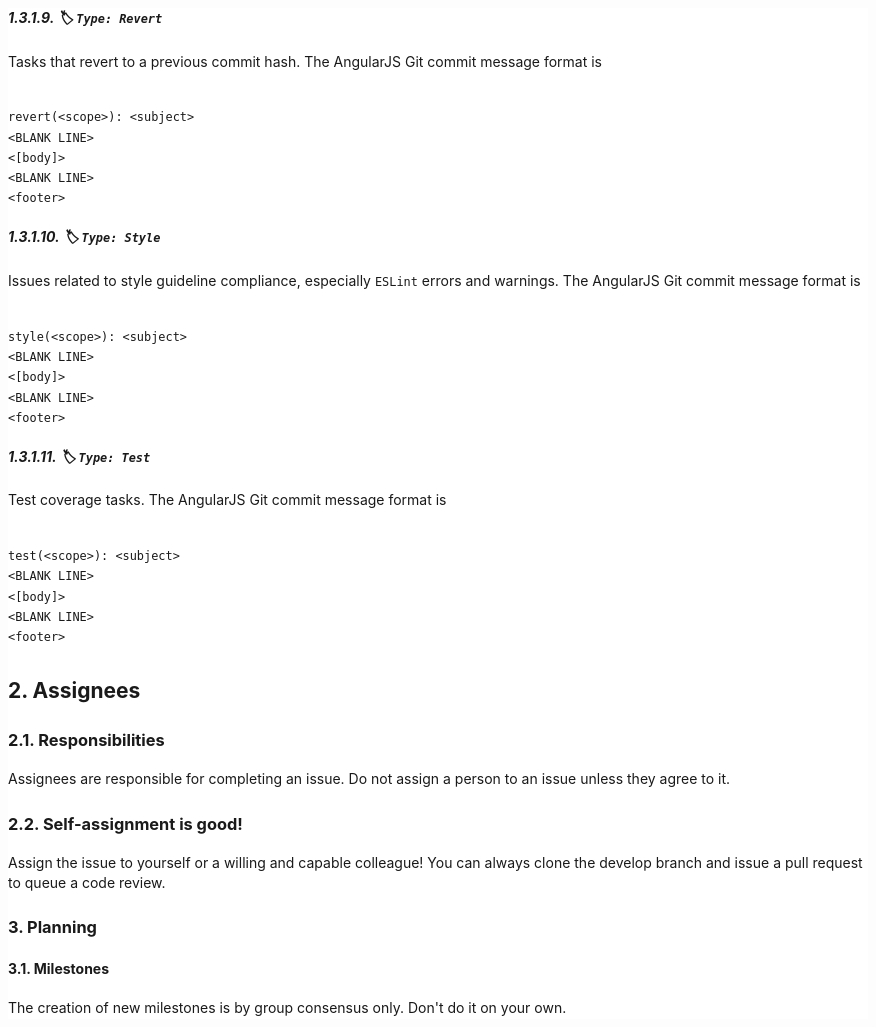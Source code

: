 ##### 1.3.1.9. 🏷️  `Type: Revert`

Tasks that revert to a previous commit hash. The AngularJS Git commit message format is

```

revert(<scope>): <subject>
<BLANK LINE>
<[body]>
<BLANK LINE>
<footer>
```

##### 1.3.1.10. 🏷️  `Type: Style`

Issues related to style guideline compliance, especially `ESLint` errors and warnings. The AngularJS Git commit message format is

```

style(<scope>): <subject>
<BLANK LINE>
<[body]>
<BLANK LINE>
<footer>
```

##### 1.3.1.11. 🏷️  `Type: Test`

Test coverage tasks. The AngularJS Git commit message format is

```

test(<scope>): <subject>
<BLANK LINE>
<[body]>
<BLANK LINE>
<footer>
```

## 2. Assignees

### 2.1. Responsibilities
Assignees are responsible for completing an issue. Do not assign a person to an issue unless they agree to it.

### 2.2. Self-assignment is good!
Assign the issue to yourself or a willing and capable colleague! You can always clone the develop branch and issue a pull request to queue a code review.

### 3. Planning

#### 3.1. Milestones
The creation of new milestones is by group consensus only. Don't do it on your own.


[commitplease-url]: https://www.npmjs.com/package/commitplease
[git-commit-guidelines-url]: https://github.com/angular/angular.js/blob/master/CONTRIBUTING.md#commit
[label-status-available-url]: ../labels/Status%3A%20Available
[new-issue-url]: ../issues/new
[open-issues-url]: ../issues
[pr-url]: ../pulls
[semantic-release-url]: https://github.com/semantic-release/semantic-release